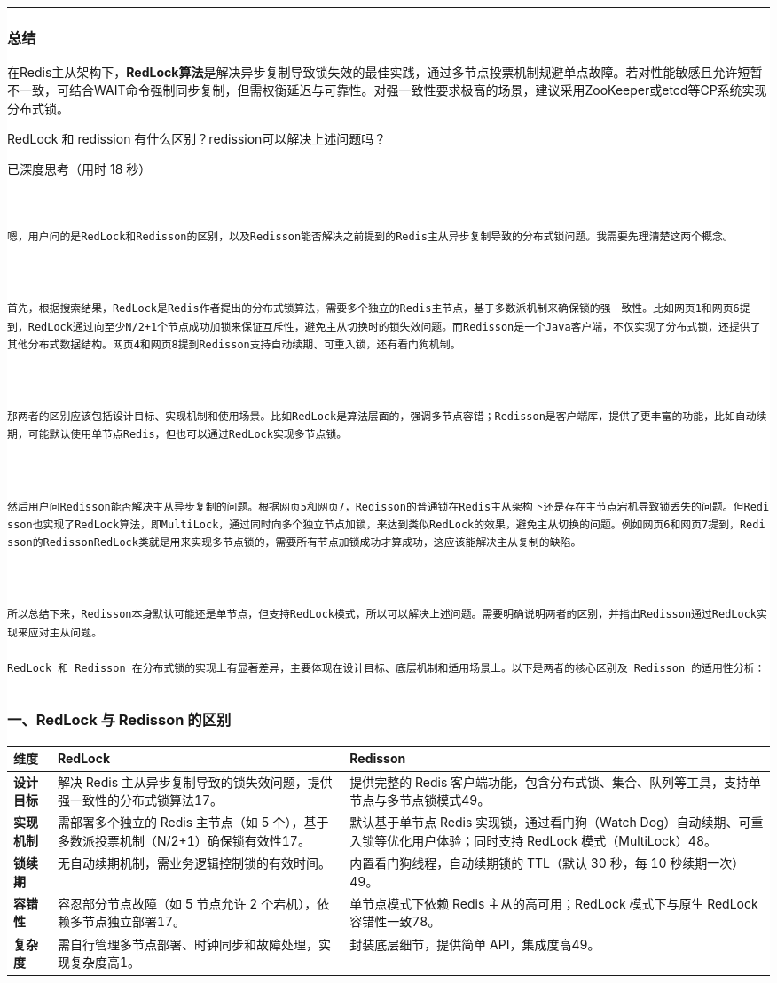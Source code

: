 ------

### **总结**

在Redis主从架构下，**RedLock算法**是解决异步复制导致锁失效的最佳实践，通过多节点投票机制规避单点故障。若对性能敏感且允许短暂不一致，可结合WAIT命令强制同步复制，但需权衡延迟与可靠性。对强一致性要求极高的场景，建议采用ZooKeeper或etcd等CP系统实现分布式锁。









RedLock 和 redission 有什么区别？redission可以解决上述问题吗？

已深度思考（用时 18 秒）
```


嗯，用户问的是RedLock和Redisson的区别，以及Redisson能否解决之前提到的Redis主从异步复制导致的分布式锁问题。我需要先理清楚这两个概念。



首先，根据搜索结果，RedLock是Redis作者提出的分布式锁算法，需要多个独立的Redis主节点，基于多数派机制来确保锁的强一致性。比如网页1和网页6提到，RedLock通过向至少N/2+1个节点成功加锁来保证互斥性，避免主从切换时的锁失效问题。而Redisson是一个Java客户端，不仅实现了分布式锁，还提供了其他分布式数据结构。网页4和网页8提到Redisson支持自动续期、可重入锁，还有看门狗机制。



那两者的区别应该包括设计目标、实现机制和使用场景。比如RedLock是算法层面的，强调多节点容错；Redisson是客户端库，提供了更丰富的功能，比如自动续期，可能默认使用单节点Redis，但也可以通过RedLock实现多节点锁。



然后用户问Redisson能否解决主从异步复制的问题。根据网页5和网页7，Redisson的普通锁在Redis主从架构下还是存在主节点宕机导致锁丢失的问题。但Redisson也实现了RedLock算法，即MultiLock，通过同时向多个独立节点加锁，来达到类似RedLock的效果，避免主从切换的问题。例如网页6和网页7提到，Redisson的RedissonRedLock类就是用来实现多节点锁的，需要所有节点加锁成功才算成功，这应该能解决主从复制的缺陷。



所以总结下来，Redisson本身默认可能还是单节点，但支持RedLock模式，所以可以解决上述问题。需要明确说明两者的区别，并指出Redisson通过RedLock实现来应对主从问题。

RedLock 和 Redisson 在分布式锁的实现上有显著差异，主要体现在设计目标、底层机制和适用场景上。以下是两者的核心区别及 Redisson 的适用性分析：
```
------

### **一、RedLock 与 Redisson 的区别**

| **维度**     | **RedLock**                                                  | **Redisson**                                                 |
| :----------- | :----------------------------------------------------------- | :----------------------------------------------------------- |
| **设计目标** | 解决 Redis 主从异步复制导致的锁失效问题，提供强一致性的分布式锁算法17。 | 提供完整的 Redis 客户端功能，包含分布式锁、集合、队列等工具，支持单节点与多节点锁模式49。 |
| **实现机制** | 需部署多个独立的 Redis 主节点（如 5 个），基于多数派投票机制（N/2+1）确保锁有效性17。 | 默认基于单节点 Redis 实现锁，通过看门狗（Watch Dog）自动续期、可重入锁等优化用户体验；同时支持 RedLock 模式（MultiLock）48。 |
| **锁续期**   | 无自动续期机制，需业务逻辑控制锁的有效时间。                 | 内置看门狗线程，自动续期锁的 TTL（默认 30 秒，每 10 秒续期一次）49。 |
| **容错性**   | 容忍部分节点故障（如 5 节点允许 2 个宕机），依赖多节点独立部署17。 | 单节点模式下依赖 Redis 主从的高可用；RedLock 模式下与原生 RedLock 容错性一致78。 |
| **复杂度**   | 需自行管理多节点部署、时钟同步和故障处理，实现复杂度高1。    | 封装底层细节，提供简单 API，集成度高49。                     |
